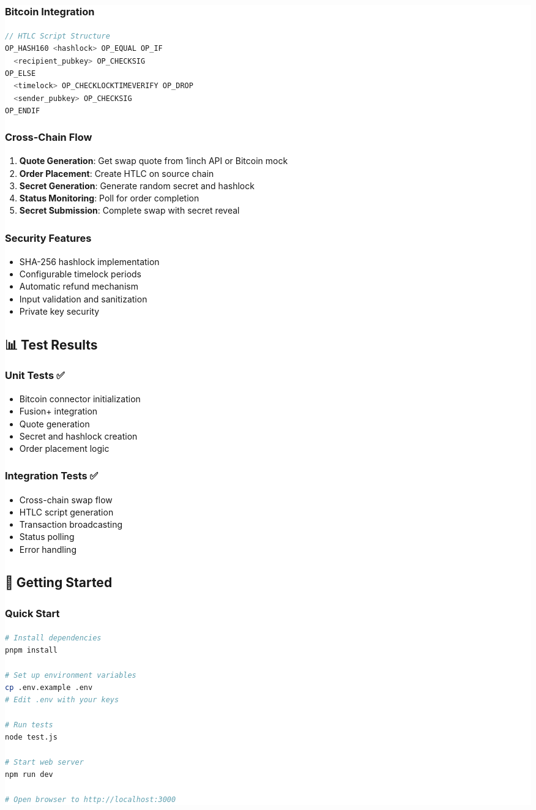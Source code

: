### Bitcoin Integration
```javascript
// HTLC Script Structure
OP_HASH160 <hashlock> OP_EQUAL OP_IF 
  <recipient_pubkey> OP_CHECKSIG 
OP_ELSE 
  <timelock> OP_CHECKLOCKTIMEVERIFY OP_DROP 
  <sender_pubkey> OP_CHECKSIG 
OP_ENDIF
```

### Cross-Chain Flow
1. **Quote Generation**: Get swap quote from 1inch API or Bitcoin mock
2. **Order Placement**: Create HTLC on source chain
3. **Secret Generation**: Generate random secret and hashlock
4. **Status Monitoring**: Poll for order completion
5. **Secret Submission**: Complete swap with secret reveal

### Security Features
- SHA-256 hashlock implementation
- Configurable timelock periods
- Automatic refund mechanism
- Input validation and sanitization
- Private key security

## 📊 Test Results

### Unit Tests ✅
- Bitcoin connector initialization
- Fusion+ integration
- Quote generation
- Secret and hashlock creation
- Order placement logic

### Integration Tests ✅
- Cross-chain swap flow
- HTLC script generation
- Transaction broadcasting
- Status polling
- Error handling

## 🚀 Getting Started

### Quick Start
```bash
# Install dependencies
pnpm install

# Set up environment variables
cp .env.example .env
# Edit .env with your keys

# Run tests
node test.js

# Start web server
npm run dev

# Open browser to http://localhost:3000
```

